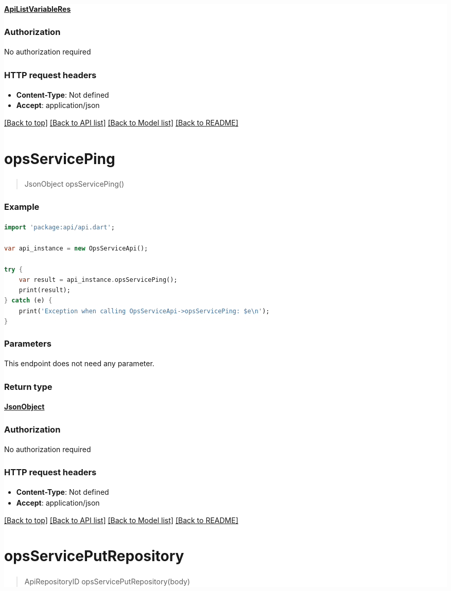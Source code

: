 [**ApiListVariableRes**](ApiListVariableRes.md)

### Authorization

No authorization required

### HTTP request headers

 - **Content-Type**: Not defined
 - **Accept**: application/json

[[Back to top]](#) [[Back to API list]](../README.md#documentation-for-api-endpoints) [[Back to Model list]](../README.md#documentation-for-models) [[Back to README]](../README.md)

# **opsServicePing**
> JsonObject opsServicePing()



### Example 
```dart
import 'package:api/api.dart';

var api_instance = new OpsServiceApi();

try { 
    var result = api_instance.opsServicePing();
    print(result);
} catch (e) {
    print('Exception when calling OpsServiceApi->opsServicePing: $e\n');
}
```

### Parameters
This endpoint does not need any parameter.

### Return type

[**JsonObject**](JsonObject.md)

### Authorization

No authorization required

### HTTP request headers

 - **Content-Type**: Not defined
 - **Accept**: application/json

[[Back to top]](#) [[Back to API list]](../README.md#documentation-for-api-endpoints) [[Back to Model list]](../README.md#documentation-for-models) [[Back to README]](../README.md)

# **opsServicePutRepository**
> ApiRepositoryID opsServicePutRepository(body)
